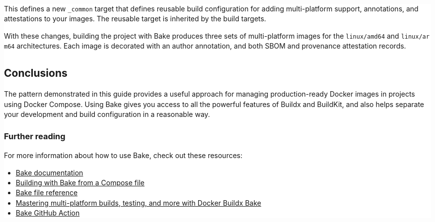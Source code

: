 This defines a new `_common` target that defines reusable build configuration
for adding multi-platform support, annotations, and attestations to your
images. The reusable target is inherited by the build targets.

With these changes, building the project with Bake produces three sets of
multi-platform images for the `linux/amd64` and `linux/arm64` architectures.
Each image is decorated with an author annotation, and both SBOM and provenance
attestation records.

## Conclusions

The pattern demonstrated in this guide provides a useful approach for managing
production-ready Docker images in projects using Docker Compose. Using Bake
gives you access to all the powerful features of Buildx and BuildKit, and also
helps separate your development and build configuration in a reasonable way.

### Further reading

For more information about how to use Bake, check out these resources:

- [Bake documentation](/manuals/build/bake/_index.md)
- [Building with Bake from a Compose file](/manuals/build/bake/compose-file.md)
- [Bake file reference](/manuals/build/bake/reference.md)
- [Mastering multi-platform builds, testing, and more with Docker Buildx Bake](/guides/bake/index.md)
- [Bake GitHub Action](https://github.com/docker/bake-action)
